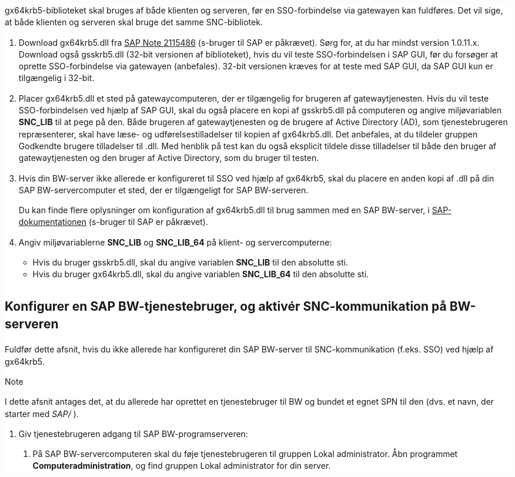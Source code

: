 gx64krb5-biblioteket skal bruges af både klienten og serveren, før en SSO-forbindelse via gatewayen kan fuldføres. Det vil sige, at både klienten og serveren skal bruge det samme SNC-bibliotek.

1. Download gx64krb5.dll fra [SAP Note 2115486](https://launchpad.support.sap.com/) (s-bruger til SAP er påkrævet). Sørg for, at du har mindst version 1.0.11.x. Download også gsskrb5.dll (32-bit versionen af biblioteket), hvis du vil teste SSO-forbindelsen i SAP GUI, før du forsøger at oprette SSO-forbindelse via gatewayen (anbefales). 32-bit versionen kræves for at teste med SAP GUI, da SAP GUI kun er tilgængelig i 32-bit.

1. Placer gx64krb5.dll et sted på gatewaycomputeren, der er tilgængelig for brugeren af gatewaytjenesten. Hvis du vil teste SSO-forbindelsen ved hjælp af SAP GUI, skal du også placere en kopi af gsskrb5.dll på computeren og angive miljøvariablen **SNC_LIB** til at pege på den. Både brugeren af gatewaytjenesten og de brugere af Active Directory (AD), som tjenestebrugeren repræsenterer, skal have læse- og udførelsestilladelser til kopien af gx64krb5.dll. Det anbefales, at du tildeler gruppen Godkendte brugere tilladelser til .dll. Med henblik på test kan du også eksplicit tildele disse tilladelser til både den bruger af gatewaytjenesten og den bruger af Active Directory, som du bruger til testen.

1. Hvis din BW-server ikke allerede er konfigureret til SSO ved hjælp af gx64krb5, skal du placere en anden kopi af .dll på din SAP BW-servercomputer et sted, der er tilgængeligt for SAP BW-serveren. 

    Du kan finde flere oplysninger om konfiguration af gx64krb5.dll til brug sammen med en SAP BW-server, i [SAP-dokumentationen](https://launchpad.support.sap.com/#/notes/2115486) (s-bruger til SAP er påkrævet).

1. Angiv miljøvariablerne **SNC_LIB** og **SNC_LIB_64** på klient- og servercomputerne: 
    - Hvis du bruger gsskrb5.dll, skal du angive variablen **SNC_LIB** til den absolutte sti. 
    - Hvis du bruger gx64krb5.dll, skal du angive variablen **SNC_LIB_64** til den absolutte sti.

## <a name="configure-an-sap-bw-service-user-and-enable-snc-communication-on-the-bw-server"></a>Konfigurer en SAP BW-tjenestebruger, og aktivér SNC-kommunikation på BW-serveren

Fuldfør dette afsnit, hvis du ikke allerede har konfigureret din SAP BW-server til SNC-kommunikation (f.eks. SSO) ved hjælp af gx64krb5.

> [!NOTE]
> I dette afsnit antages det, at du allerede har oprettet en tjenestebruger til BW og bundet et egnet SPN til den (dvs. et navn, der starter med *SAP/* ).

1. Giv tjenestebrugeren adgang til SAP BW-programserveren:

    1. På SAP BW-servercomputeren skal du føje tjenestebrugeren til gruppen Lokal administrator. Åbn programmet **Computeradministration**, og find gruppen Lokal administrator for din server. 
